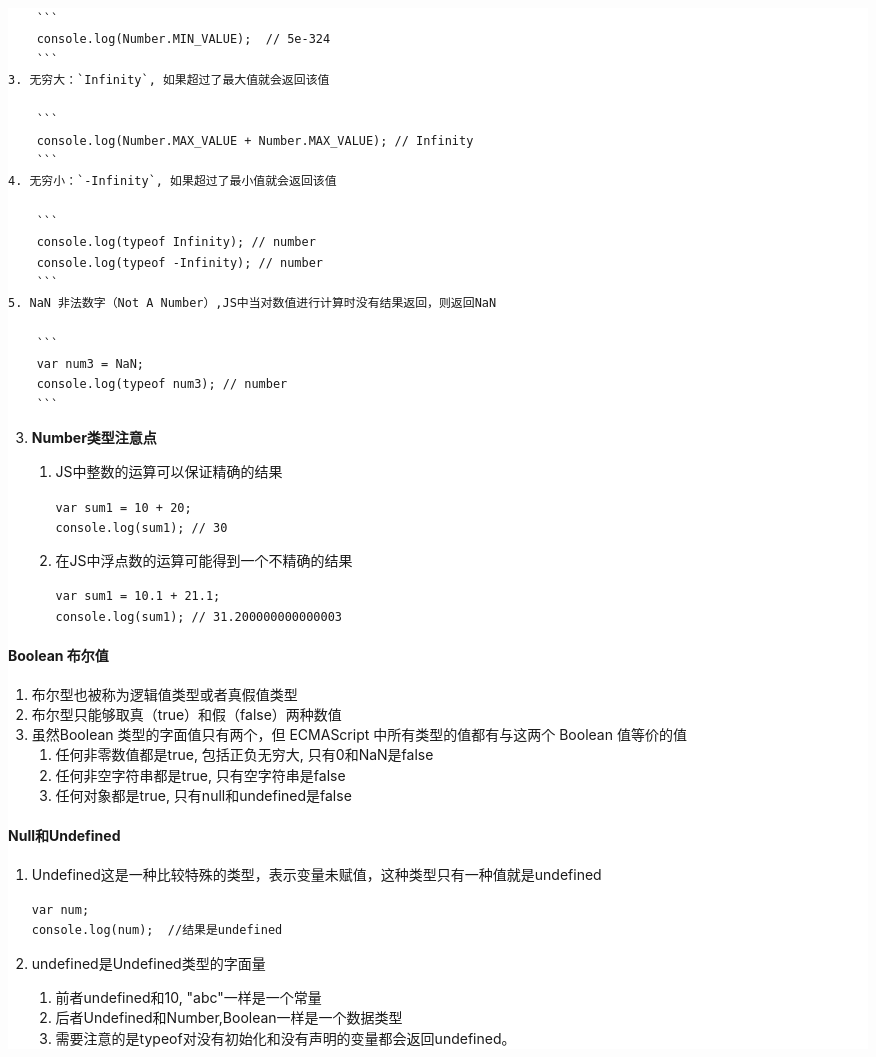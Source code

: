         ```
        console.log(Number.MIN_VALUE);  // 5e-324
        ```
    3. 无穷大：`Infinity`, 如果超过了最大值就会返回该值
        
        ```
        console.log(Number.MAX_VALUE + Number.MAX_VALUE); // Infinity
        ```
    4. 无穷小：`-Infinity`, 如果超过了最小值就会返回该值
        
        ```
        console.log(typeof Infinity); // number
        console.log(typeof -Infinity); // number
        ```
    5. NaN 非法数字（Not A Number）,JS中当对数值进行计算时没有结果返回，则返回NaN
        
        ```
        var num3 = NaN;
        console.log(typeof num3); // number
        ```
3. **Number类型注意点**
    1. JS中整数的运算可以保证精确的结果
        
        ```
        var sum1 = 10 + 20;
        console.log(sum1); // 30
        ```
    2. 在JS中浮点数的运算可能得到一个不精确的结果
        
        ```
        var sum1 = 10.1 + 21.1;
        console.log(sum1); // 31.200000000000003
        ```


#### Boolean 布尔值
1. 布尔型也被称为逻辑值类型或者真假值类型
2. 布尔型只能够取真（true）和假（false）两种数值
3. 虽然Boolean 类型的字面值只有两个，但 ECMAScript 中所有类型的值都有与这两个 Boolean 值等价的值
    1. 任何非零数值都是true, 包括正负无穷大, 只有0和NaN是false
    2. 任何非空字符串都是true, 只有空字符串是false
    3. 任何对象都是true, 只有null和undefined是false        


#### Null和Undefined
1. Undefined这是一种比较特殊的类型，表示变量未赋值，这种类型只有一种值就是undefined
    
    ```
    var num;
    console.log(num);  //结果是undefined
    ```
2. undefined是Undefined类型的字面量
    1. 前者undefined和10, "abc"一样是一个常量
    2. 后者Undefined和Number,Boolean一样是一个数据类型
    3. 需要注意的是typeof对没有初始化和没有声明的变量都会返回undefined。
        
